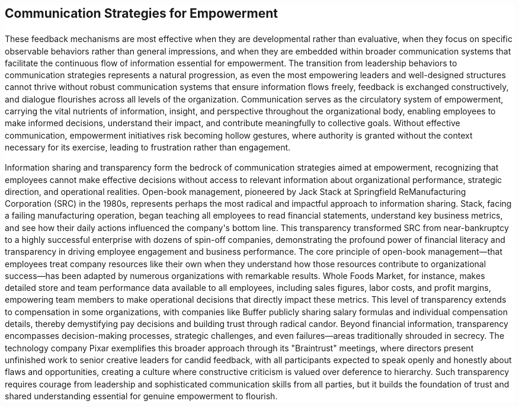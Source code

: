 ## Communication Strategies for Empowerment

These feedback mechanisms are most effective when they are developmental rather than evaluative, when they focus on specific observable behaviors rather than general impressions, and when they are embedded within broader communication systems that facilitate the continuous flow of information essential for empowerment. The transition from leadership behaviors to communication strategies represents a natural progression, as even the most empowering leaders and well-designed structures cannot thrive without robust communication systems that ensure information flows freely, feedback is exchanged constructively, and dialogue flourishes across all levels of the organization. Communication serves as the circulatory system of empowerment, carrying the vital nutrients of information, insight, and perspective throughout the organizational body, enabling employees to make informed decisions, understand their impact, and contribute meaningfully to collective goals. Without effective communication, empowerment initiatives risk becoming hollow gestures, where authority is granted without the context necessary for its exercise, leading to frustration rather than engagement.

Information sharing and transparency form the bedrock of communication strategies aimed at empowerment, recognizing that employees cannot make effective decisions without access to relevant information about organizational performance, strategic direction, and operational realities. Open-book management, pioneered by Jack Stack at Springfield ReManufacturing Corporation (SRC) in the 1980s, represents perhaps the most radical and impactful approach to information sharing. Stack, facing a failing manufacturing operation, began teaching all employees to read financial statements, understand key business metrics, and see how their daily actions influenced the company's bottom line. This transparency transformed SRC from near-bankruptcy to a highly successful enterprise with dozens of spin-off companies, demonstrating the profound power of financial literacy and transparency in driving employee engagement and business performance. The core principle of open-book management—that employees treat company resources like their own when they understand how those resources contribute to organizational success—has been adapted by numerous organizations with remarkable results. Whole Foods Market, for instance, makes detailed store and team performance data available to all employees, including sales figures, labor costs, and profit margins, empowering team members to make operational decisions that directly impact these metrics. This level of transparency extends to compensation in some organizations, with companies like Buffer publicly sharing salary formulas and individual compensation details, thereby demystifying pay decisions and building trust through radical candor. Beyond financial information, transparency encompasses decision-making processes, strategic challenges, and even failures—areas traditionally shrouded in secrecy. The technology company Pixar exemplifies this broader approach through its "Braintrust" meetings, where directors present unfinished work to senior creative leaders for candid feedback, with all participants expected to speak openly and honestly about flaws and opportunities, creating a culture where constructive criticism is valued over deference to hierarchy. Such transparency requires courage from leadership and sophisticated communication skills from all parties, but it builds the foundation of trust and shared understanding essential for genuine empowerment to flourish.
